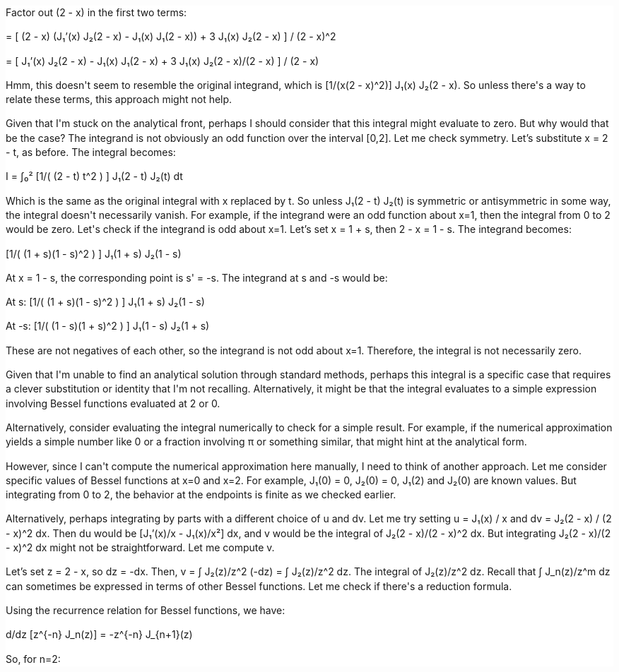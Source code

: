 Factor out (2 - x) in the first two terms:

= [ (2 - x) (J₁’(x) J₂(2 - x) - J₁(x) J₁(2 - x)) + 3 J₁(x) J₂(2 - x) ] / (2 - x)^2

= [ J₁’(x) J₂(2 - x) - J₁(x) J₁(2 - x) + 3 J₁(x) J₂(2 - x)/(2 - x) ] / (2 - x)

Hmm, this doesn't seem to resemble the original integrand, which is [1/(x(2 - x)^2)] J₁(x) J₂(2 - x). So unless there's a way to relate these terms, this approach might not help.

Given that I'm stuck on the analytical front, perhaps I should consider that this integral might evaluate to zero. But why would that be the case? The integrand is not obviously an odd function over the interval [0,2]. Let me check symmetry. Let’s substitute x = 2 - t, as before. The integral becomes:

I = ∫₀² [1/( (2 - t) t^2 ) ] J₁(2 - t) J₂(t) dt

Which is the same as the original integral with x replaced by t. So unless J₁(2 - t) J₂(t) is symmetric or antisymmetric in some way, the integral doesn't necessarily vanish. For example, if the integrand were an odd function about x=1, then the integral from 0 to 2 would be zero. Let's check if the integrand is odd about x=1. Let’s set x = 1 + s, then 2 - x = 1 - s. The integrand becomes:

[1/( (1 + s)(1 - s)^2 ) ] J₁(1 + s) J₂(1 - s)

At x = 1 - s, the corresponding point is s' = -s. The integrand at s and -s would be:

At s: [1/( (1 + s)(1 - s)^2 ) ] J₁(1 + s) J₂(1 - s)

At -s: [1/( (1 - s)(1 + s)^2 ) ] J₁(1 - s) J₂(1 + s)

These are not negatives of each other, so the integrand is not odd about x=1. Therefore, the integral is not necessarily zero.

Given that I'm unable to find an analytical solution through standard methods, perhaps this integral is a specific case that requires a clever substitution or identity that I'm not recalling. Alternatively, it might be that the integral evaluates to a simple expression involving Bessel functions evaluated at 2 or 0.

Alternatively, consider evaluating the integral numerically to check for a simple result. For example, if the numerical approximation yields a simple number like 0 or a fraction involving π or something similar, that might hint at the analytical form.

However, since I can't compute the numerical approximation here manually, I need to think of another approach. Let me consider specific values of Bessel functions at x=0 and x=2. For example, J₁(0) = 0, J₂(0) = 0, J₁(2) and J₂(0) are known values. But integrating from 0 to 2, the behavior at the endpoints is finite as we checked earlier.

Alternatively, perhaps integrating by parts with a different choice of u and dv. Let me try setting u = J₁(x) / x and dv = J₂(2 - x) / (2 - x)^2 dx. Then du would be [J₁’(x)/x - J₁(x)/x²] dx, and v would be the integral of J₂(2 - x)/(2 - x)^2 dx. But integrating J₂(2 - x)/(2 - x)^2 dx might not be straightforward. Let me compute v.

Let’s set z = 2 - x, so dz = -dx. Then, v = ∫ J₂(z)/z^2 (-dz) = ∫ J₂(z)/z^2 dz. The integral of J₂(z)/z^2 dz. Recall that ∫ J_n(z)/z^m dz can sometimes be expressed in terms of other Bessel functions. Let me check if there's a reduction formula.

Using the recurrence relation for Bessel functions, we have:

d/dz [z^{-n} J_n(z)] = -z^{-n} J_{n+1}(z)

So, for n=2:
